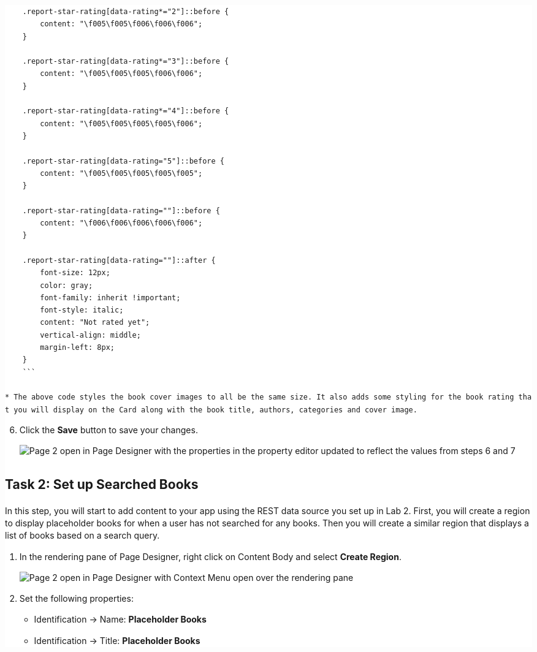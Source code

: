         .report-star-rating[data-rating*="2"]::before {
            content: "\f005\f005\f006\f006\f006";
        }

        .report-star-rating[data-rating*="3"]::before {
            content: "\f005\f005\f005\f006\f006";
        }

        .report-star-rating[data-rating*="4"]::before {
            content: "\f005\f005\f005\f005\f006";
        }

        .report-star-rating[data-rating="5"]::before {
            content: "\f005\f005\f005\f005\f005";
        }

        .report-star-rating[data-rating=""]::before {
            content: "\f006\f006\f006\f006\f006";
        }

        .report-star-rating[data-rating=""]::after {
            font-size: 12px;
            color: gray;
            font-family: inherit !important;
            font-style: italic;
            content: "Not rated yet";
            vertical-align: middle;
            margin-left: 8px;
        }
        ```

    * The above code styles the book cover images to all be the same size. It also adds some styling for the book rating that you will display on the Card along with the book title, authors, categories and cover image.

6. Click the **Save** button to save your changes.

    ![Page 2 open in Page Designer with the properties in the property editor updated to reflect the values from steps 6 and 7](images/page-properties.png " ")

## Task 2: Set up Searched Books
In this step, you will start to add content to your app using the REST data source you set up in Lab 2. First, you will create a region to display placeholder books for when a user has not searched for any books. Then you will create a similar region that displays a list of books based on a search query.

1. In the rendering pane of Page Designer, right click on Content Body and select **Create Region**.

    ![Page 2 open in Page Designer with Context Menu open over the rendering pane](images/create-region.png " ")

2. Set the following properties:

    * Identification → Name: **Placeholder Books**

    * Identification → Title: **Placeholder Books**
